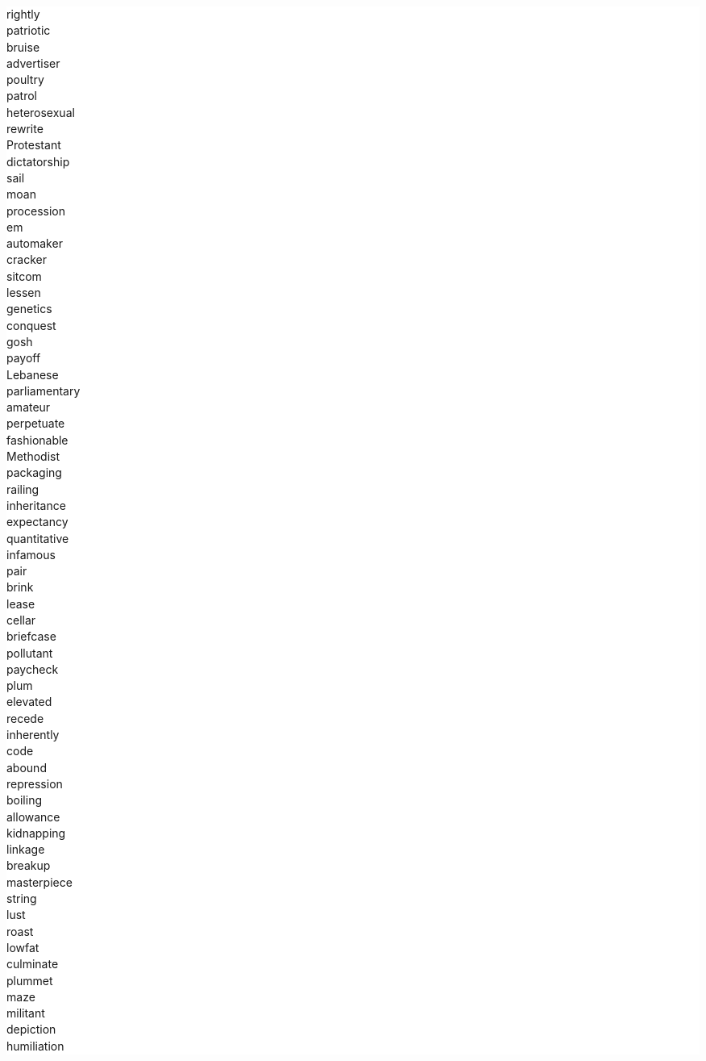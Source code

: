 rightly  
patriotic  
bruise  
advertiser  
poultry  
patrol  
heterosexual  
rewrite  
Protestant  
dictatorship  
sail  
moan  
procession  
em  
automaker  
cracker  
sitcom  
lessen  
genetics  
conquest  
gosh  
payoff  
Lebanese  
parliamentary  
amateur  
perpetuate  
fashionable  
Methodist  
packaging  
railing  
inheritance  
expectancy  
quantitative  
infamous  
pair  
brink  
lease  
cellar  
briefcase  
pollutant  
paycheck  
plum  
elevated  
recede  
inherently  
code  
abound  
repression  
boiling  
allowance  
kidnapping  
linkage  
breakup  
masterpiece  
string  
lust  
roast  
lowfat  
culminate  
plummet  
maze  
militant  
depiction  
humiliation  